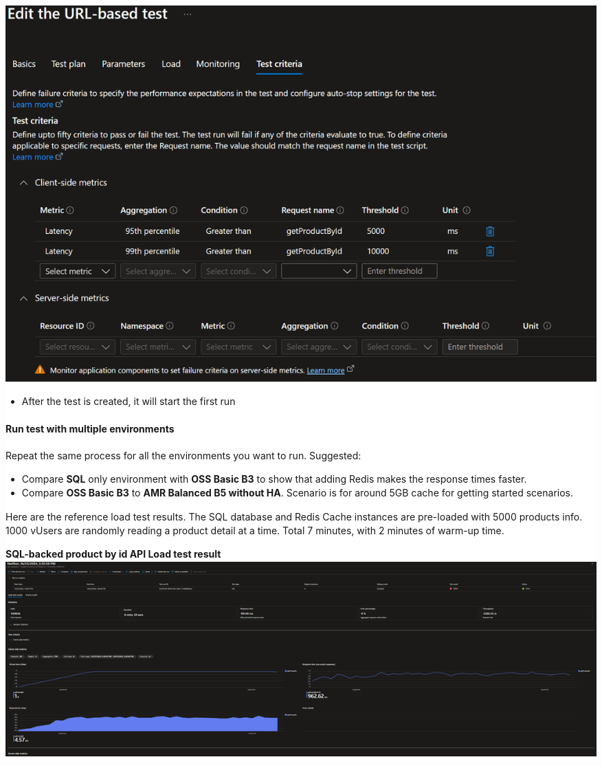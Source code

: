![Configure test criteria](./images/LoadTest5.png)

- After the test is created, it will start the first run

#### Run test with multiple environments
Repeat the same process for all the environments you want to run. Suggested:
- Compare **SQL** only environment with **OSS Basic B3** to show that adding Redis makes the response times faster.
- Compare **OSS Basic B3** to **AMR Balanced B5 without HA**. Scenario is for around 5GB cache for getting started scenarios.

Here are the reference load test results. The SQL database and Redis Cache instances are pre-loaded with 5000 products info. 1000 vUsers are randomly reading a product detail at a time. Total 7 minutes, with 2 minutes of warm-up time.

**SQL-backed product by id API Load test result**
![SQL load test result](./images/SQL-LoadTest.png)
